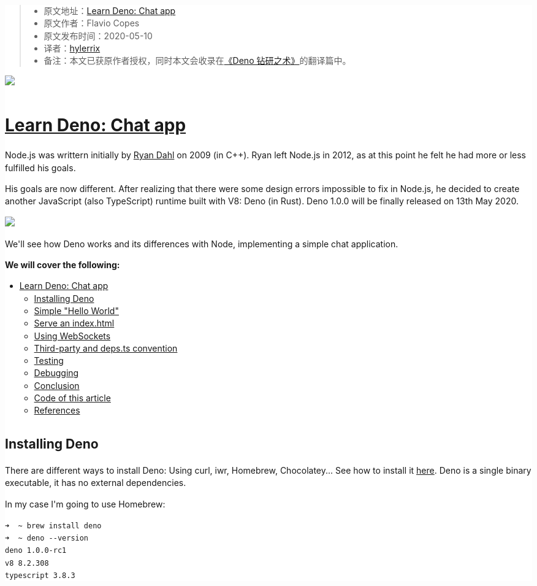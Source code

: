 > - 原文地址：[Learn Deno: Chat app](https://aralroca.com/blog/learn-deno-chat-app)
> - 原文作者：Flavio Copes
> - 原文发布时间：2020-05-10
> - 译者：[hylerrix](https://github.com/hylerrix)
> - 备注：本文已获原作者授权，同时本文会收录在[《Deno 钻研之术》](https://github.com/hylerrix/deno-tutorial)的翻译篇中。

![](https://aralroca.com/images/cover-images/8_cover_image.jpg)

# [Learn Deno: Chat app](https://aralroca.com/blog/learn-deno-chat-app)

Node.js was writtern initially by [Ryan Dahl](https://en.wikipedia.org/wiki/Ryan_Dahl) on 2009 (in C++). Ryan left Node.js in 2012, as at this point he felt he had more or less fulfilled his goals.



His goals are now different. After realizing that there were some design errors impossible to fix in Node.js, he decided to create another JavaScript (also TypeScript) runtime built with V8: Deno (in Rust). Deno 1.0.0 will be finally released on 13th May 2020.

![](https://aralroca.com/images/blog-images/38.svg)

We'll see how Deno works and its differences with Node, implementing a simple chat application.

**We will cover the following:**

- [Learn Deno: Chat app](#learn-deno-chat-app)
  - [Installing Deno](#installing-deno)
  - [Simple "Hello World"](#simple-hello-world)
  - [Serve an index.html](#serve-an-indexhtml)
  - [Using WebSockets](#using-websockets)
  - [Third-party and deps.ts convention](#third-party-and-depsts-convention)
  - [Testing](#testing)
  - [Debugging](#debugging)
  - [Conclusion](#conclusion)
  - [Code of this article](#code-of-this-article)
  - [References](#references)

## Installing Deno

There are different ways to install Deno: Using curl, iwr, Homebrew, Chocolatey... See how to install it [here](https://github.com/denoland/deno/blob/34ec3b225425cecdccf754fbc87f4a8f3728890d/docs/getting_started/installation.md). Deno is a single binary executable, it has no external dependencies.

In my case I'm going to use Homebrew:

```
➜  ~ brew install deno
➜  ~ deno --version
deno 1.0.0-rc1
v8 8.2.308
typescript 3.8.3
```
